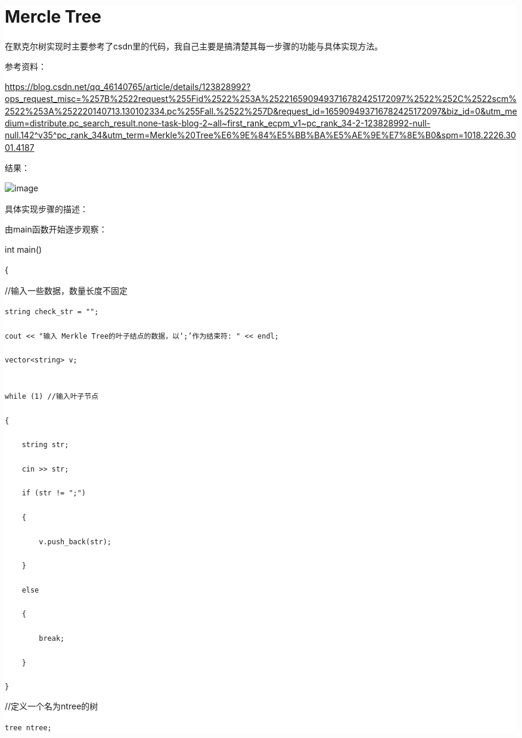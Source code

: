 # Mercle Tree

在默克尔树实现时主要参考了csdn里的代码，我自己主要是搞清楚其每一步骤的功能与具体实现方法。

参考资料：

https://blog.csdn.net/qq_46140765/article/details/123828992?ops_request_misc=%257B%2522request%255Fid%2522%253A%2522165909493716782425172097%2522%252C%2522scm%2522%253A%252220140713.130102334.pc%255Fall.%2522%257D&request_id=165909493716782425172097&biz_id=0&utm_medium=distribute.pc_search_result.none-task-blog-2~all~first_rank_ecpm_v1~pc_rank_34-2-123828992-null-null.142^v35^pc_rank_34&utm_term=Merkle%20Tree%E6%9E%84%E5%BB%BA%E5%AE%9E%E7%8E%B0&spm=1018.2226.3001.4187

结果：

![image](https://user-images.githubusercontent.com/104775629/182012132-76393dc5-f1c4-4242-95c7-f6716d5a997b.png)

具体实现步骤的描述：

由main函数开始逐步观察：

int main()

{

  //输入一些数据，数量长度不固定

	string check_str = "";
  
	cout << "输入 Merkle Tree的叶子结点的数据，以‘;’作为结束符: " << endl;
  
	vector<string> v;
  

	while (1) //输入叶子节点
  
	{
  
		string str;
    
		cin >> str;
    
		if (str != ";")
    
		{
    
			v.push_back(str);
      
		}
    
		else
    
		{
    
			break;
      
		}
    
	}
  
  //定义一个名为ntree的树
  
	tree ntree;
  